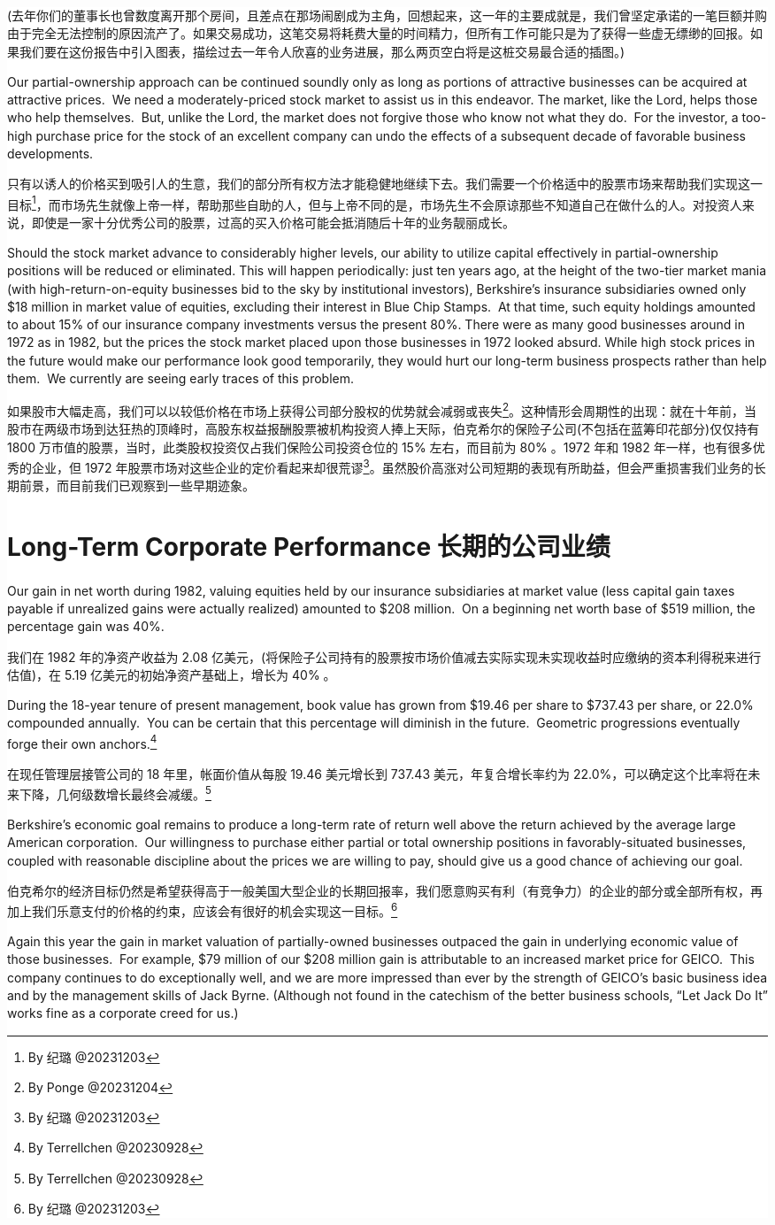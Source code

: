 (去年你们的董事长也曾数度离开那个房间，且差点在那场闹剧成为主角，回想起来，这一年的主要成就是，我们曾坚定承诺的一笔巨额并购由于完全无法控制的原因流产了。如果交易成功，这笔交易将耗费大量的时间精力，但所有工作可能只是为了获得一些虚无缥缈的回报。如果我们要在这份报告中引入图表，描绘过去一年令人欣喜的业务进展，那么两页空白将是这桩交易最合适的插图。)

Our partial-ownership approach can be continued soundly only as long as portions of attractive businesses can be acquired at attractive prices.  We need a moderately-priced stock market to assist us in this endeavor. The market, like the Lord, helps those who help themselves.  But, unlike the Lord, the market does not forgive those who know not what they do.  For the investor, a too-high purchase price for the stock of an excellent company can undo the effects of a subsequent decade of favorable business developments.

只有以诱人的价格买到吸引人的生意，我们的部分所有权方法才能稳健地继续下去。我们需要一个价格适中的股票市场来帮助我们实现这一目标[^6]，而市场先生就像上帝一样，帮助那些自助的人，但与上帝不同的是，市场先生不会原谅那些不知道自己在做什么的人。对投资人来说，即使是一家十分优秀公司的股票，过高的买入价格可能会抵消随后十年的业务靓丽成长。


Should the stock market advance to considerably higher levels, our ability to utilize capital effectively in partial-ownership positions will be reduced or eliminated. This will happen periodically: just ten years ago, at the height of the two-tier market mania (with high-return-on-equity businesses bid to the sky by institutional investors), Berkshire’s insurance subsidiaries owned only $18 million in market value of equities, excluding their interest in Blue Chip Stamps.  At that time, such equity holdings amounted to about 15% of our insurance company investments versus the present 80%. There were as many good businesses around in 1972 as in 1982, but the prices the stock market placed upon those businesses in 1972 looked absurd. While high stock prices in the future would make our performance look good temporarily, they would hurt our long-term business prospects rather than help them.  We currently are seeing early traces of this problem.

如果股市大幅走高，我们可以以较低价格在市场上获得公司部分股权的优势就会减弱或丧失[^7]。这种情形会周期性的出现：就在十年前，当股市在两级市场到达狂热的顶峰时，高股东权益报酬股票被机构投资人捧上天际，伯克希尔的保险子公司(不包括在蓝筹印花部分)仅仅持有 1800 万市值的股票，当时，此类股权投资仅占我们保险公司投资仓位的 15% 左右，而目前为 80% 。1972 年和 1982 年一样，也有很多优秀的企业，但 1972 年股票市场对这些企业的定价看起来却很荒谬[^8]。虽然股价高涨对公司短期的表现有所助益，但会严重损害我们业务的长期前景，而目前我们已观察到一些早期迹象。

# Long-Term Corporate Performance 长期的公司业绩

Our gain in net worth during 1982, valuing equities held by our insurance subsidiaries at market value (less capital gain taxes payable if unrealized gains were actually realized) amounted to $208 million.  On a beginning net worth base of $519 million, the percentage gain was 40%.

我们在 1982 年的净资产收益为 2.08 亿美元，(将保险子公司持有的股票按市场价值减去实际实现未实现收益时应缴纳的资本利得税来进行估值)，在 5.19 亿美元的初始净资产基础上，增长为 40% 。

During the 18-year tenure of present management, book value has grown from $19.46 per share to $737.43 per share, or 22.0% compounded annually.  You can be certain that this percentage will diminish in the future.  Geometric progressions eventually forge their own anchors.[^4]

在现任管理层接管公司的 18 年里，帐面价值从每股 19.46 美元增长到 737.43 美元，年复合增长率约为 22.0%，可以确定这个比率将在未来下降，几何级数增长最终会减缓。[^4]

Berkshire’s economic goal remains to produce a long-term rate of return well above the return achieved by the average large American corporation.  Our willingness to purchase either partial or total ownership positions in favorably-situated businesses, coupled with reasonable discipline about the prices we are willing to pay, should give us a good chance of achieving our goal.

伯克希尔的经济目标仍然是希望获得高于一般美国大型企业的长期回报率，我们愿意购买有利（有竞争力）的企业的部分或全部所有权，再加上我们乐意支付的价格的约束，应该会有很好的机会实现这一目标。[^9]

Again this year the gain in market valuation of partially-owned businesses outpaced the gain in underlying economic value of those businesses.  For example, $79 million of our $208 million gain is attributable to an increased market price for GEICO.  This company continues to do exceptionally well, and we are more impressed than ever by the strength of GEICO’s basic business idea and by the management skills of Jack Byrne. (Although not found in the catechism of the better business schools, “Let Jack Do It” works fine as a corporate creed for us.)


[^1]: By Terrellchen @20230928
[^2]: By Terrellchen @20230928
[^3]: By Terrellchen @20230928
[^4]: By Terrellchen @20230928
[^5]: By Terrellchen @20230928
[^6]: By 纪璐 @20231203
[^7]: By Ponge @20231204
[^8]: By 纪璐 @20231203
[^9]: By 纪璐 @20231203